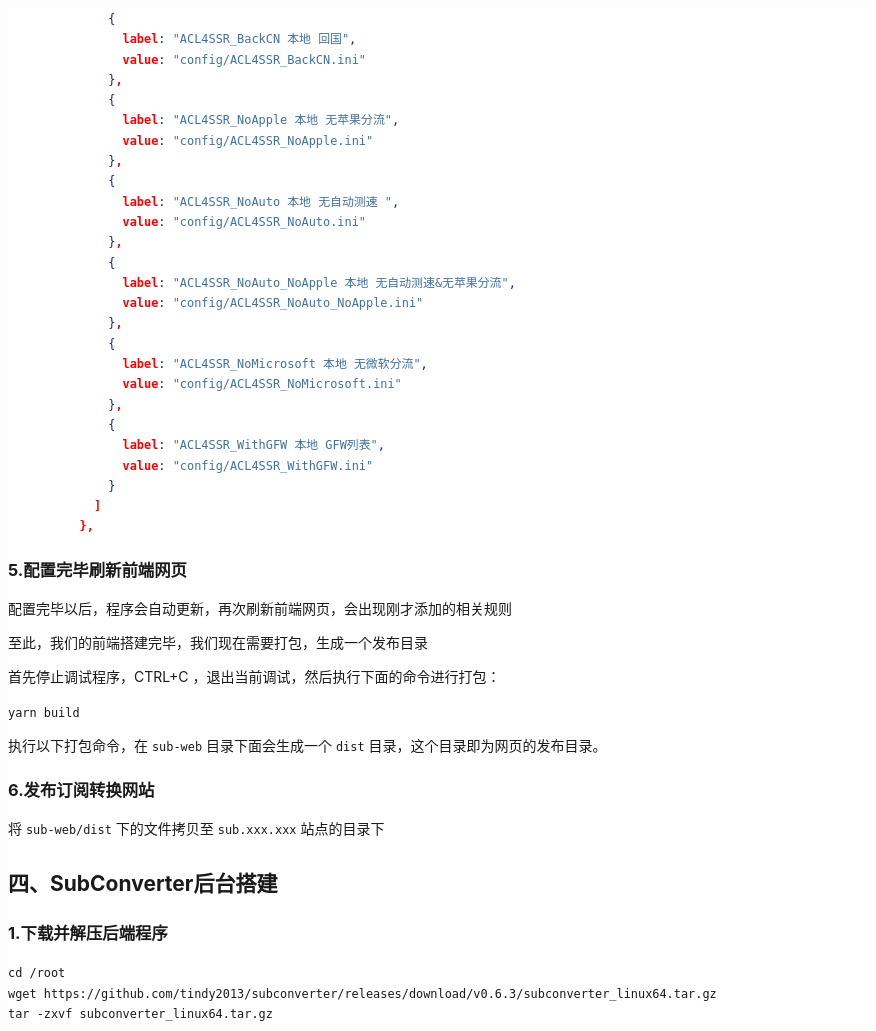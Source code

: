 ```json
              {
                label: "ACL4SSR_BackCN 本地 回国",
                value: "config/ACL4SSR_BackCN.ini"
              },
              {
                label: "ACL4SSR_NoApple 本地 无苹果分流",
                value: "config/ACL4SSR_NoApple.ini"
              },
              {
                label: "ACL4SSR_NoAuto 本地 无自动测速 ",
                value: "config/ACL4SSR_NoAuto.ini"
              },
              {
                label: "ACL4SSR_NoAuto_NoApple 本地 无自动测速&无苹果分流",
                value: "config/ACL4SSR_NoAuto_NoApple.ini"
              },
              {
                label: "ACL4SSR_NoMicrosoft 本地 无微软分流",
                value: "config/ACL4SSR_NoMicrosoft.ini"
              },
              {
                label: "ACL4SSR_WithGFW 本地 GFW列表",
                value: "config/ACL4SSR_WithGFW.ini"
              }
            ]
          },
```

### 5.配置完毕刷新前端网页

配置完毕以后，程序会自动更新，再次刷新前端网页，会出现刚才添加的相关规则

至此，我们的前端搭建完毕，我们现在需要打包，生成一个发布目录

首先停止调试程序，CTRL+C ，退出当前调试，然后执行下面的命令进行打包：

```shell
yarn build
```

执行以下打包命令，在 `sub-web` 目录下面会生成一个 `dist` 目录，这个目录即为网页的发布目录。

### 6.发布订阅转换网站

将 `sub-web/dist` 下的文件拷贝至 `sub.xxx.xxx` 站点的目录下

## 四、SubConverter后台搭建

### 1.下载并解压后端程序

```shell
cd /root
wget https://github.com/tindy2013/subconverter/releases/download/v0.6.3/subconverter_linux64.tar.gz
tar -zxvf subconverter_linux64.tar.gz
```
